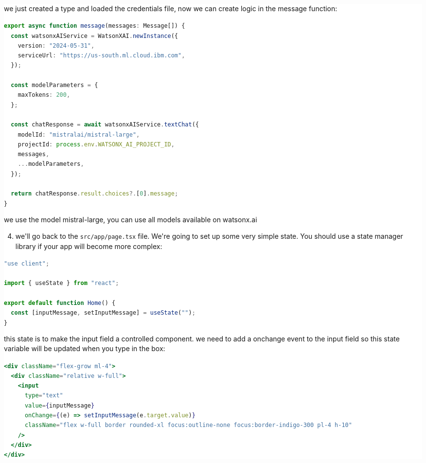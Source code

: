 we just created a type and loaded the credentials file, now we can create logic in the message function:

```ts
export async function message(messages: Message[]) {
  const watsonxAIService = WatsonXAI.newInstance({
    version: "2024-05-31",
    serviceUrl: "https://us-south.ml.cloud.ibm.com",
  });

  const modelParameters = {
    maxTokens: 200,
  };

  const chatResponse = await watsonxAIService.textChat({
    modelId: "mistralai/mistral-large",
    projectId: process.env.WATSONX_AI_PROJECT_ID,
    messages,
    ...modelParameters,
  });

  return chatResponse.result.choices?.[0].message;
}
```

we use the model mistral-large, you can use all models available on watsonx.ai

4. we'll go back to the `src/app/page.tsx` file. We're going to set up some very simple state. You should use a state manager library if your app will become more complex:

```jsx
"use client";

import { useState } from "react";

export default function Home() {
  const [inputMessage, setInputMessage] = useState("");
}
```

this state is to make the input field a controlled component. we need to add a onchange event to the input field so this state variable will be updated when you type in the box:

```jsx
<div className="flex-grow ml-4">
  <div className="relative w-full">
    <input
      type="text"
      value={inputMessage}
      onChange={(e) => setInputMessage(e.target.value)}
      className="flex w-full border rounded-xl focus:outline-none focus:border-indigo-300 pl-4 h-10"
    />
  </div>
</div>
```
